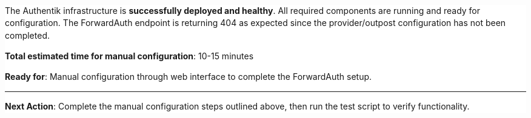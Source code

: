 The Authentik infrastructure is **successfully deployed and healthy**. All required components are running and ready for configuration. The ForwardAuth endpoint is returning 404 as expected since the provider/outpost configuration has not been completed.

**Total estimated time for manual configuration**: 10-15 minutes

**Ready for**: Manual configuration through web interface to complete the ForwardAuth setup.

---

**Next Action**: Complete the manual configuration steps outlined above, then run the test script to verify functionality.
